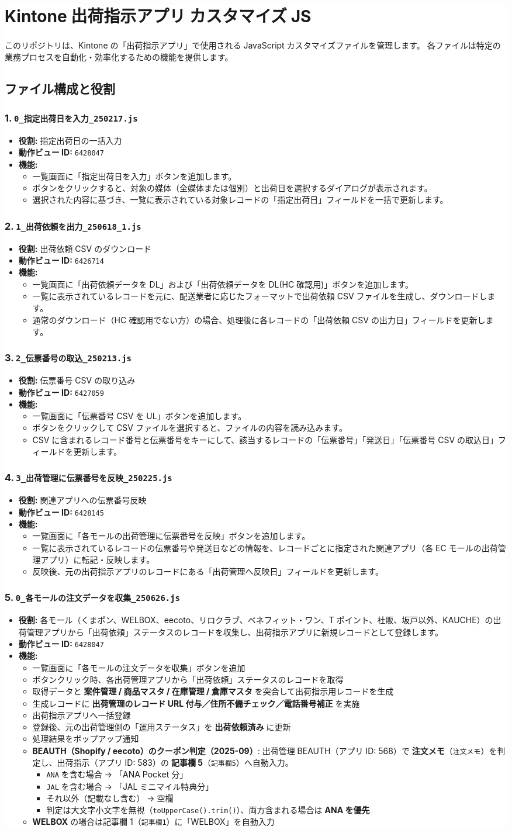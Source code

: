 # Kintone 出荷指示アプリ カスタマイズ JS

このリポジトリは、Kintone の「出荷指示アプリ」で使用される JavaScript カスタマイズファイルを管理します。
各ファイルは特定の業務プロセスを自動化・効率化するための機能を提供します。

## ファイル構成と役割

### 1. `0_指定出荷日を入力_250217.js`

- **役割:** 指定出荷日の一括入力
- **動作ビュー ID:** `6428047`
- **機能:**
  - 一覧画面に「指定出荷日を入力」ボタンを追加します。
  - ボタンをクリックすると、対象の媒体（全媒体または個別）と出荷日を選択するダイアログが表示されます。
  - 選択された内容に基づき、一覧に表示されている対象レコードの「指定出荷日」フィールドを一括で更新します。

### 2. `1_出荷依頼を出力_250618_1.js`

- **役割:** 出荷依頼 CSV のダウンロード
- **動作ビュー ID:** `6426714`
- **機能:**
  - 一覧画面に「出荷依頼データを DL」および「出荷依頼データを DL(HC 確認用)」ボタンを追加します。
  - 一覧に表示されているレコードを元に、配送業者に応じたフォーマットで出荷依頼 CSV ファイルを生成し、ダウンロードします。
  - 通常のダウンロード（HC 確認用でない方）の場合、処理後に各レコードの「出荷依頼 CSV の出力日」フィールドを更新します。

### 3. `2_伝票番号の取込_250213.js`

- **役割:** 伝票番号 CSV の取り込み
- **動作ビュー ID:** `6427059`
- **機能:**
  - 一覧画面に「伝票番号 CSV を UL」ボタンを追加します。
  - ボタンをクリックして CSV ファイルを選択すると、ファイルの内容を読み込みます。
  - CSV に含まれるレコード番号と伝票番号をキーにして、該当するレコードの「伝票番号」「発送日」「伝票番号 CSV の取込日」フィールドを更新します。

### 4. `3_出荷管理に伝票番号を反映_250225.js`

- **役割:** 関連アプリへの伝票番号反映
- **動作ビュー ID:** `6428145`
- **機能:**
  - 一覧画面に「各モールの出荷管理に伝票番号を反映」ボタンを追加します。
  - 一覧に表示されているレコードの伝票番号や発送日などの情報を、レコードごとに指定された関連アプリ（各 EC モールの出荷管理アプリ）に転記・反映します。
  - 反映後、元の出荷指示アプリのレコードにある「出荷管理へ反映日」フィールドを更新します。

### 5. `0_各モールの注文データを収集_250626.js`

- **役割:** 各モール（くまポン、WELBOX、eecoto、リロクラブ、ベネフィット・ワン、T ポイント、社販、坂戸以外、KAUCHE）の出荷管理アプリから「出荷依頼」ステータスのレコードを収集し、出荷指示アプリに新規レコードとして登録します。
- **動作ビュー ID:** `6428047`
- **機能:**
  - 一覧画面に「各モールの注文データを収集」ボタンを追加
  - ボタンクリック時、各出荷管理アプリから「出荷依頼」ステータスのレコードを取得
  - 取得データと **案件管理 / 商品マスタ / 在庫管理 / 倉庫マスタ** を突合して出荷指示用レコードを生成
  - 生成レコードに **出荷管理のレコード URL 付与／住所不備チェック／電話番号補正** を実施
  - 出荷指示アプリへ一括登録
  - 登録後、元の出荷管理側の「運用ステータス」を **出荷依頼済み** に更新
  - 処理結果をポップアップ通知
  - **BEAUTH（Shopify / eecoto）のクーポン判定（2025-09）**: 出荷管理 BEAUTH（アプリ ID: 568）で **注文メモ**（`注文メモ`）を判定し、出荷指示（アプリ ID: 583）の **記事欄 5**（`記事欄5`）へ自動入力。
    - `ANA` を含む場合 → 「ANA Pocket 分」
    - `JAL` を含む場合 → 「JAL ミニマイル特典分」
    - それ以外（記載なし含む） → 空欄
    - 判定は大文字小文字を無視（`toUpperCase().trim()`）、両方含まれる場合は **ANA を優先**
  - **WELBOX** の場合は記事欄 1（`記事欄1`）に「WELBOX」を自動入力